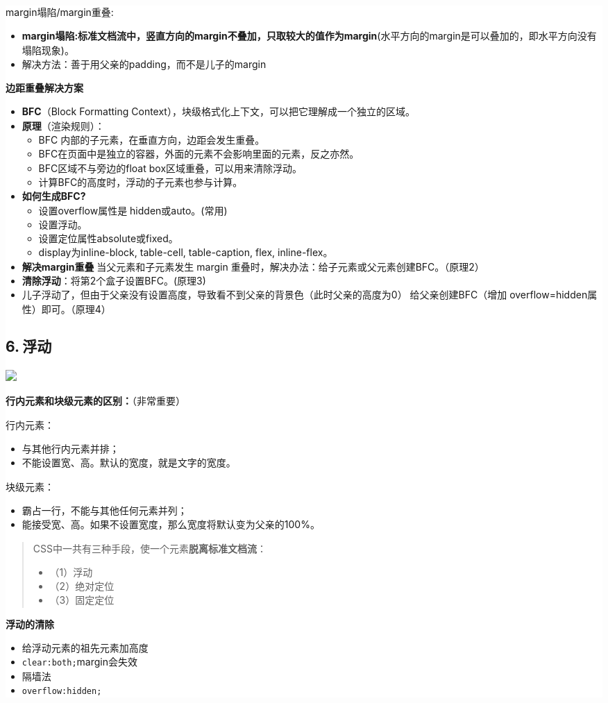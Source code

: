 

margin塌陷/margin重叠:

- **margin塌陷:标准文档流中，竖直方向的margin不叠加，只取较大的值作为margin**(水平方向的margin是可以叠加的，即水平方向没有塌陷现象)。
- 解决方法：善于用父亲的padding，而不是儿子的margin



**边距重叠解决方案**

+ **BFC**（Block Formatting Context），块级格式化上下文，可以把它理解成一个独立的区域。
+ **原理**（渲染规则）：
  + BFC 内部的子元素，在垂直方向，边距会发生重叠。
  + BFC在页面中是独立的容器，外面的元素不会影响里面的元素，反之亦然。
  + BFC区域不与旁边的float box区域重叠，可以用来清除浮动。
  + 计算BFC的高度时，浮动的子元素也参与计算。
+ **如何生成BFC?**
    + 设置overflow属性是 hidden或auto。(常用)
    + 设置浮动。
    + 设置定位属性absolute或fixed。
    + display为inline-block, table-cell, table-caption, flex, inline-flex。
+ **解决margin重叠**
  当父元素和子元素发生 margin 重叠时，解决办法：给子元素或父元素创建BFC。（原理2）
+ **清除浮动**：将第2个盒子设置BFC。(原理3)
+ 儿子浮动了，但由于父亲没有设置高度，导致看不到父亲的背景色（此时父亲的高度为0）
  给父亲创建BFC（增加 overflow=hidden属性）即可。（原理4）



## 6. 浮动

![](http://img.smyhvae.com/20170729_1545.png)

**行内元素和块级元素的区别：**（非常重要）

行内元素：

- 与其他行内元素并排；
- 不能设置宽、高。默认的宽度，就是文字的宽度。

块级元素：

- 霸占一行，不能与其他任何元素并列；
- 能接受宽、高。如果不设置宽度，那么宽度将默认变为父亲的100%。



> CSS中一共有三种手段，使一个元素**脱离标准文档流**：
>- （1）浮动
>- （2）绝对定位
>- （3）固定定位



**浮动的清除**

+ 给浮动元素的祖先元素加高度
+ `clear:both;`margin会失效
+ 隔墙法
+ `overflow:hidden;`
